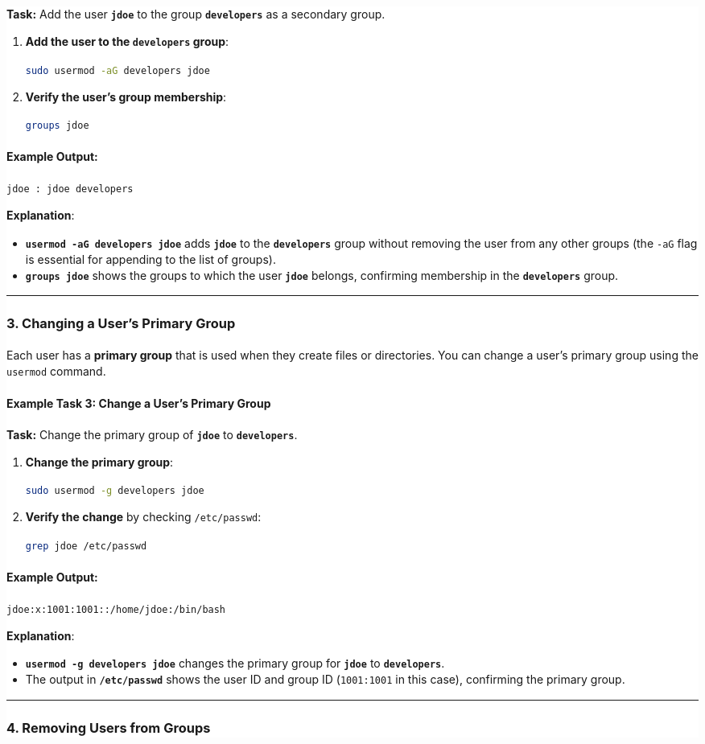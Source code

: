 **Task:** Add the user **`jdoe`** to the group **`developers`** as a secondary group.

1. **Add the user to the `developers` group**:
   ```bash
   sudo usermod -aG developers jdoe
   ```

2. **Verify the user’s group membership**:
   ```bash
   groups jdoe
   ```

#### **Example Output**:
```
jdoe : jdoe developers
```

**Explanation**:
- **`usermod -aG developers jdoe`** adds **`jdoe`** to the **`developers`** group without removing the user from any other groups (the `-aG` flag is essential for appending to the list of groups).
- **`groups jdoe`** shows the groups to which the user **`jdoe`** belongs, confirming membership in the **`developers`** group.

---

### **3. Changing a User’s Primary Group**

Each user has a **primary group** that is used when they create files or directories. You can change a user’s primary group using the `usermod` command.

#### **Example Task 3: Change a User’s Primary Group**

**Task:** Change the primary group of **`jdoe`** to **`developers`**.

1. **Change the primary group**:
   ```bash
   sudo usermod -g developers jdoe
   ```

2. **Verify the change** by checking `/etc/passwd`:
   ```bash
   grep jdoe /etc/passwd
   ```

#### **Example Output**:
```
jdoe:x:1001:1001::/home/jdoe:/bin/bash
```

**Explanation**:
- **`usermod -g developers jdoe`** changes the primary group for **`jdoe`** to **`developers`**.
- The output in **`/etc/passwd`** shows the user ID and group ID (`1001:1001` in this case), confirming the primary group.

---

### **4. Removing Users from Groups**
